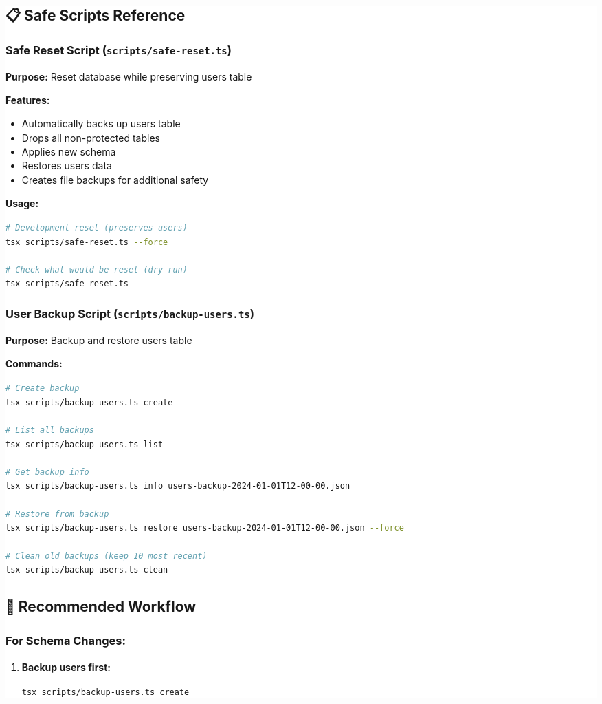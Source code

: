 ## 📋 Safe Scripts Reference

### Safe Reset Script (`scripts/safe-reset.ts`)

**Purpose:** Reset database while preserving users table

**Features:**
- Automatically backs up users table
- Drops all non-protected tables
- Applies new schema
- Restores users data
- Creates file backups for additional safety

**Usage:**
```bash
# Development reset (preserves users)
tsx scripts/safe-reset.ts --force

# Check what would be reset (dry run)
tsx scripts/safe-reset.ts
```

### User Backup Script (`scripts/backup-users.ts`)

**Purpose:** Backup and restore users table

**Commands:**
```bash
# Create backup
tsx scripts/backup-users.ts create

# List all backups
tsx scripts/backup-users.ts list

# Get backup info
tsx scripts/backup-users.ts info users-backup-2024-01-01T12-00-00.json

# Restore from backup
tsx scripts/backup-users.ts restore users-backup-2024-01-01T12-00-00.json --force

# Clean old backups (keep 10 most recent)
tsx scripts/backup-users.ts clean
```

## 🔄 Recommended Workflow

### For Schema Changes:

1. **Backup users first:**
   ```bash
   tsx scripts/backup-users.ts create
   ```

